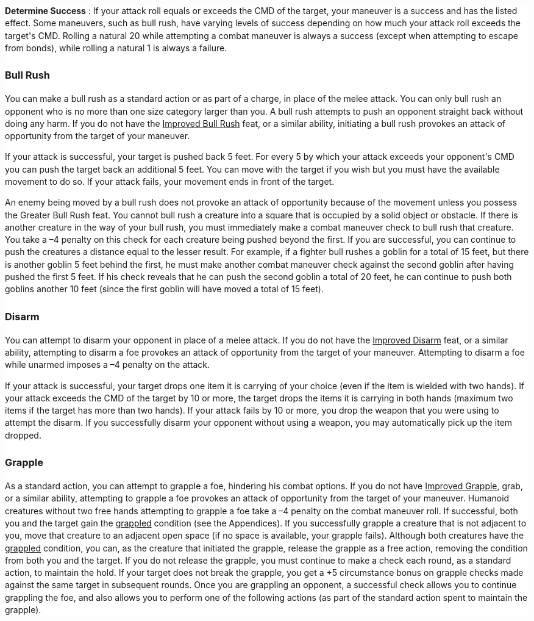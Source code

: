 **Determine Success** : If your attack roll equals or exceeds the CMD of the target, your maneuver is a success and has the listed effect. Some maneuvers, such as bull rush, have varying levels of success depending on how much your attack roll exceeds the target's CMD. Rolling a natural 20 while attempting a combat maneuver is always a success (except when attempting to escape from bonds), while rolling a natural 1 is always a failure.

### Bull Rush

You can make a bull rush as a standard action or as part of a charge, in place of the melee attack. You can only bull rush an opponent who is no more than one size category larger than you. A bull rush attempts to push an opponent straight back without doing any harm. If you do not have the [Improved Bull Rush](feats.md#_improved-bull-rush) feat, or a similar ability, initiating a bull rush provokes an attack of opportunity from the target of your maneuver.

If your attack is successful, your target is pushed back 5 feet. For every 5 by which your attack exceeds your opponent's CMD you can push the target back an additional 5 feet. You can move with the target if you wish but you must have the available movement to do so. If your attack fails, your movement ends in front of the target.

An enemy being moved by a bull rush does not provoke an attack of opportunity because of the movement unless you possess the Greater Bull Rush feat. You cannot bull rush a creature into a square that is occupied by a solid object or obstacle. If there is another creature in the way of your bull rush, you must immediately make a combat maneuver check to bull rush that creature. You take a –4 penalty on this check for each creature being pushed beyond the first. If you are successful, you can continue to push the creatures a distance equal to the lesser result. For example, if a fighter bull rushes a goblin for a total of 15 feet, but there is another goblin 5 feet behind the first, he must make another combat maneuver check against the second goblin after having pushed the first 5 feet. If his check reveals that he can push the second goblin a total of 20 feet, he can continue to push both goblins another 10 feet (since the first goblin will have moved a total of 15 feet).

### Disarm

You can attempt to disarm your opponent in place of a melee attack. If you do not have the [Improved Disarm](feats.md#_improved-disarm) feat, or a similar ability, attempting to disarm a foe provokes an attack of opportunity from the target of your maneuver. Attempting to disarm a foe while unarmed imposes a –4 penalty on the attack.

If your attack is successful, your target drops one item it is carrying of your choice (even if the item is wielded with two hands). If your attack exceeds the CMD of the target by 10 or more, the target drops the items it is carrying in both hands (maximum two items if the target has more than two hands). If your attack fails by 10 or more, you drop the weapon that you were using to attempt the disarm. If you successfully disarm your opponent without using a weapon, you may automatically pick up the item dropped.

### Grapple

As a standard action, you can attempt to grapple a foe, hindering his combat options. If you do not have [Improved Grapple](feats.md#_improved-grapple), grab, or a similar ability, attempting to grapple a foe provokes an attack of opportunity from the target of your maneuver. Humanoid creatures without two free hands attempting to grapple a foe take a –4 penalty on the combat maneuver roll. If successful, both you and the target gain the [grappled](glossary.md#_grappled) condition (see the Appendices). If you successfully grapple a creature that is not adjacent to you, move that creature to an adjacent open space (if no space is available, your grapple fails). Although both creatures have the [grappled](glossary.md#_grappled) condition, you can, as the creature that initiated the grapple, release the grapple as a free action, removing the condition from both you and the target. If you do not release the grapple, you must continue to make a check each round, as a standard action, to maintain the hold. If your target does not break the grapple, you get a +5 circumstance bonus on grapple checks made against the same target in subsequent rounds. Once you are grappling an opponent, a successful check allows you to continue grappling the foe, and also allows you to perform one of the following actions (as part of the standard action spent to maintain the grapple).
